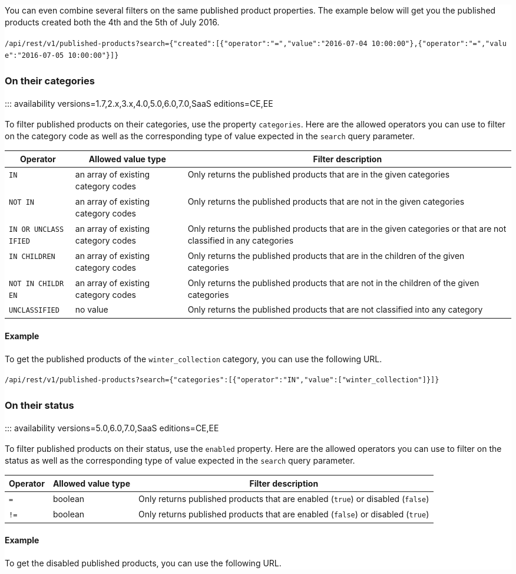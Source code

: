 You can even combine several filters on the same published product properties. The example below will get you the published products created both the 4th and the 5th of July 2016.

```
/api/rest/v1/published-products?search={"created":[{"operator":"=","value":"2016-07-04 10:00:00"},{"operator":"=","value":"2016-07-05 10:00:00"}]}
```

### On their categories

::: availability versions=1.7,2.x,3.x,4.0,5.0,6.0,7.0,SaaS editions=CE,EE

To filter published products on their categories, use the property `categories`.
Here are the allowed operators you can use to filter on the category code as well as the corresponding type of value expected in the `search` query parameter.

| Operator             | Allowed value type                  | Filter description                                                                                                |
| -------------------- | ----------------------------------- | ----------------------------------------------------------------------------------------------------------------- |
| `IN`                 | an array of existing category codes | Only returns the published products that are in the given categories                                              |
| `NOT IN`             | an array of existing category codes | Only returns the published products that are not in the given categories                                          |
| `IN OR UNCLASSIFIED` | an array of existing category codes | Only returns the published products that are in the given categories or that are not classified in any categories |
| `IN CHILDREN`        | an array of existing category codes | Only returns the published products that are in the children of the given categories                              |
| `NOT IN CHILDREN`    | an array of existing category codes | Only returns the published products that are not in the children of the given categories                          |
| `UNCLASSIFIED`       | no value                            | Only returns the published products that are not classified into any category                                     |

#### Example

To get the published products of the `winter_collection` category, you can use the following URL.

```
/api/rest/v1/published-products?search={"categories":[{"operator":"IN","value":["winter_collection"]}]}
```

### On their status

::: availability versions=5.0,6.0,7.0,SaaS editions=CE,EE

To filter published products on their status, use the `enabled` property.
Here are the allowed operators you can use to filter on the status as well as the corresponding type of value expected in the `search` query parameter.

| Operator | Allowed value type | Filter description                                                              |
| -------- | ------------------ | ------------------------------------------------------------------------------- |
| `=`      | boolean            | Only returns published products that are enabled (`true`) or disabled (`false`) |
| `!=`     | boolean            | Only returns published products that are enabled (`false`) or disabled (`true`) |

#### Example

To get the disabled published products, you can use the following URL.
